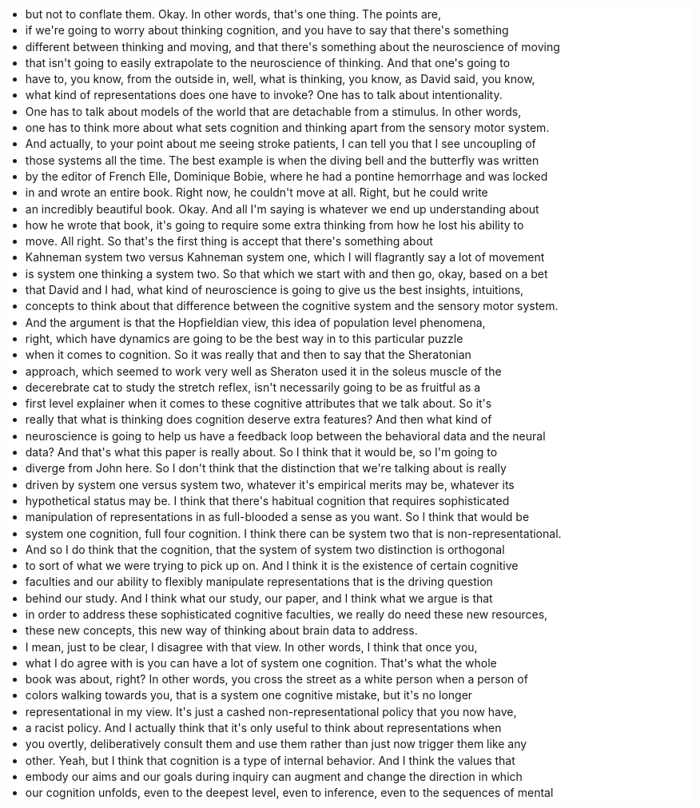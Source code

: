 *  but not to conflate them. Okay. In other words, that's one thing. The points are,
*  if we're going to worry about thinking cognition, and you have to say that there's something
*  different between thinking and moving, and that there's something about the neuroscience of moving
*  that isn't going to easily extrapolate to the neuroscience of thinking. And that one's going to
*  have to, you know, from the outside in, well, what is thinking, you know, as David said, you know,
*  what kind of representations does one have to invoke? One has to talk about intentionality.
*  One has to talk about models of the world that are detachable from a stimulus. In other words,
*  one has to think more about what sets cognition and thinking apart from the sensory motor system.
*  And actually, to your point about me seeing stroke patients, I can tell you that I see uncoupling of
*  those systems all the time. The best example is when the diving bell and the butterfly was written
*  by the editor of French Elle, Dominique Bobie, where he had a pontine hemorrhage and was locked
*  in and wrote an entire book. Right now, he couldn't move at all. Right, but he could write
*  an incredibly beautiful book. Okay. And all I'm saying is whatever we end up understanding about
*  how he wrote that book, it's going to require some extra thinking from how he lost his ability to
*  move. All right. So that's the first thing is accept that there's something about
*  Kahneman system two versus Kahneman system one, which I will flagrantly say a lot of movement
*  is system one thinking a system two. So that which we start with and then go, okay, based on a bet
*  that David and I had, what kind of neuroscience is going to give us the best insights, intuitions,
*  concepts to think about that difference between the cognitive system and the sensory motor system.
*  And the argument is that the Hopfieldian view, this idea of population level phenomena,
*  right, which have dynamics are going to be the best way in to this particular puzzle
*  when it comes to cognition. So it was really that and then to say that the Sheratonian
*  approach, which seemed to work very well as Sheraton used it in the soleus muscle of the
*  decerebrate cat to study the stretch reflex, isn't necessarily going to be as fruitful as a
*  first level explainer when it comes to these cognitive attributes that we talk about. So it's
*  really that what is thinking does cognition deserve extra features? And then what kind of
*  neuroscience is going to help us have a feedback loop between the behavioral data and the neural
*  data? And that's what this paper is really about. So I think that it would be, so I'm going to
*  diverge from John here. So I don't think that the distinction that we're talking about is really
*  driven by system one versus system two, whatever it's empirical merits may be, whatever its
*  hypothetical status may be. I think that there's habitual cognition that requires sophisticated
*  manipulation of representations in as full-blooded a sense as you want. So I think that would be
*  system one cognition, full four cognition. I think there can be system two that is non-representational.
*  And so I do think that the cognition, that the system of system two distinction is orthogonal
*  to sort of what we were trying to pick up on. And I think it is the existence of certain cognitive
*  faculties and our ability to flexibly manipulate representations that is the driving question
*  behind our study. And I think what our study, our paper, and I think what we argue is that
*  in order to address these sophisticated cognitive faculties, we really do need these new resources,
*  these new concepts, this new way of thinking about brain data to address.
*  I mean, just to be clear, I disagree with that view. In other words, I think that once you,
*  what I do agree with is you can have a lot of system one cognition. That's what the whole
*  book was about, right? In other words, you cross the street as a white person when a person of
*  colors walking towards you, that is a system one cognitive mistake, but it's no longer
*  representational in my view. It's just a cashed non-representational policy that you now have,
*  a racist policy. And I actually think that it's only useful to think about representations when
*  you overtly, deliberatively consult them and use them rather than just now trigger them like any
*  other. Yeah, but I think that cognition is a type of internal behavior. And I think the values that
*  embody our aims and our goals during inquiry can augment and change the direction in which
*  our cognition unfolds, even to the deepest level, even to inference, even to the sequences of mental